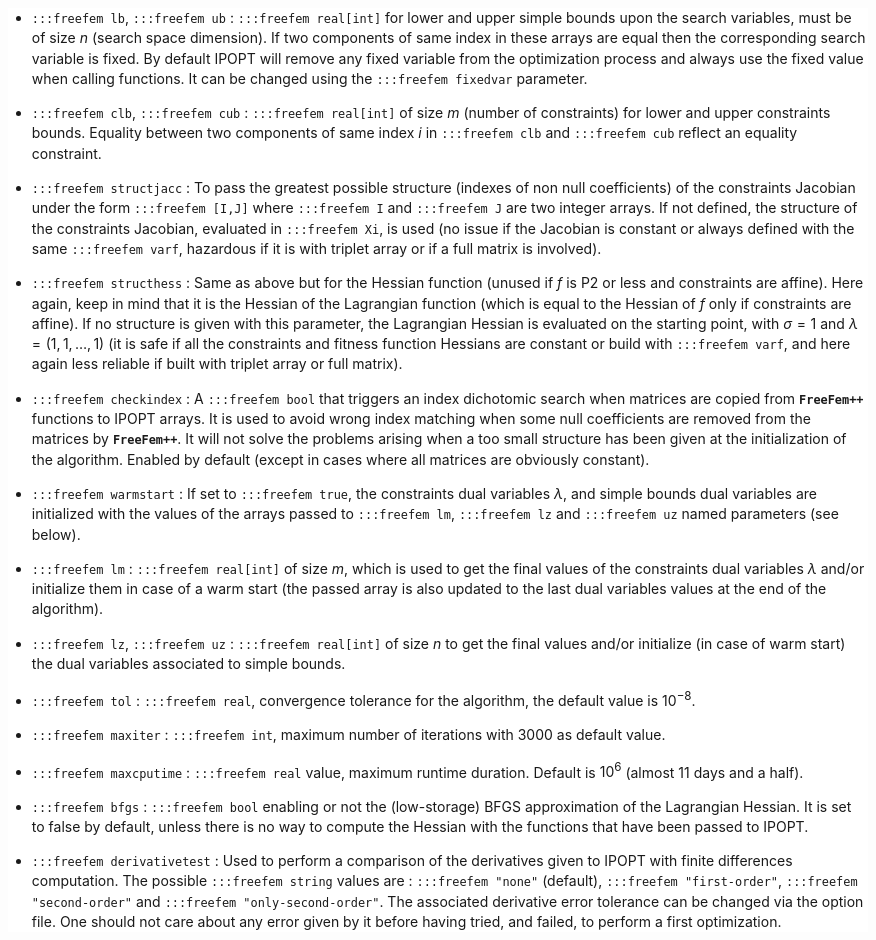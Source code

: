  * `:::freefem lb`, `:::freefem ub` : `:::freefem real[int]` for lower and upper simple bounds upon the search variables, must be of size $n$ (search space dimension). If two components of same index in these arrays are equal then the corresponding search variable is fixed. By default IPOPT will remove any fixed variable from the optimization process and always use the fixed value when calling functions. It can be changed using the `:::freefem fixedvar` parameter.

 * `:::freefem clb`, `:::freefem cub` : `:::freefem real[int]` of size $m$ (number of constraints) for lower and upper constraints bounds. Equality between two components of same index $i$ in `:::freefem clb` and `:::freefem cub` reflect an equality constraint.

 * `:::freefem structjacc` : To pass the greatest possible structure (indexes of non null coefficients) of the constraints Jacobian under the form `:::freefem [I,J]` where `:::freefem I` and `:::freefem J` are two integer arrays. If not defined, the structure of the constraints Jacobian, evaluated in `:::freefem Xi`, is used (no issue if the Jacobian is constant or always defined with the same `:::freefem varf`, hazardous if it is with triplet array or if a full matrix is involved).

 * `:::freefem structhess` : Same as above but for the Hessian function (unused if $f$ is P2 or less and constraints are affine). Here again, keep in mind that it is the Hessian of the Lagrangian function (which is equal to the Hessian of $f$ only if constraints are affine). If no structure is given with this parameter, the Lagrangian Hessian is evaluated on the starting point, with $\sigma=1$ and $\lambda = (1,1,\dots,1)$ (it is safe if all the constraints and fitness function Hessians are constant or build with `:::freefem varf`, and here again less reliable if built with triplet array or full matrix).

 * `:::freefem checkindex` : A `:::freefem bool` that triggers an index dichotomic search when matrices are copied from __`FreeFem++`__ functions to IPOPT arrays. It is used to avoid wrong index matching when some null coefficients are removed from the matrices by __`FreeFem++`__. It will not solve the problems arising when a too small structure has been given at the initialization of the algorithm. Enabled by default (except in cases where all matrices are obviously constant).

 * `:::freefem warmstart` : If set to `:::freefem true`, the constraints dual variables $\lambda$, and simple bounds dual variables are initialized with the values of the arrays passed to `:::freefem lm`, `:::freefem lz` and `:::freefem uz` named parameters (see below).

 * `:::freefem lm` : `:::freefem real[int]` of size $m$, which is used to get the final values of the constraints dual variables $\lambda$ and/or initialize them in case of a warm start (the passed array is also updated to the last dual variables values at the end of the algorithm).

 * `:::freefem lz`, `:::freefem uz` : `:::freefem real[int]` of size $n$ to get the final values and/or initialize (in case of warm start) the dual variables associated to simple bounds.

 * `:::freefem tol` : `:::freefem real`, convergence tolerance for the algorithm, the default value is $10^{-8}$.

 * `:::freefem maxiter` : `:::freefem int`, maximum number of iterations with 3000 as default value.

 * `:::freefem maxcputime` : `:::freefem real` value, maximum runtime duration. Default is $10^{6}$ (almost 11 days and a half).

 * `:::freefem bfgs` : `:::freefem bool` enabling or not the (low-storage) BFGS approximation of the Lagrangian Hessian. It is set to false by default, unless there is no way to compute the Hessian with the functions that have been passed to IPOPT.

 * `:::freefem derivativetest` : Used to perform a comparison of the derivatives given to IPOPT with finite differences computation. The possible `:::freefem string` values are : `:::freefem "none"` (default), `:::freefem "first-order"`, `:::freefem "second-order"` and `:::freefem "only-second-order"`. The associated derivative error tolerance can be changed via the option file. One should not care about any error given by it before having tried, and failed, to perform a first optimization.
